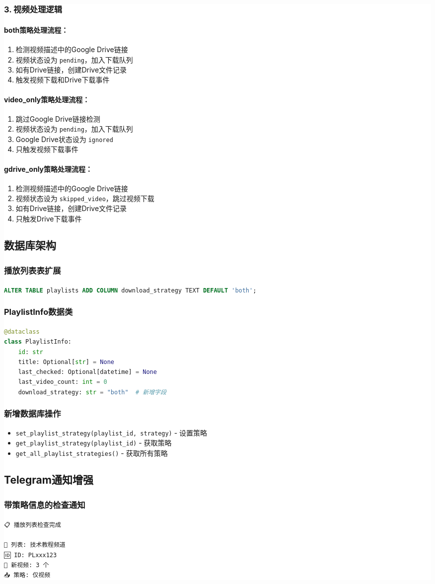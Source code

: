 ### 3. 视频处理逻辑

#### both策略处理流程：
1. 检测视频描述中的Google Drive链接
2. 视频状态设为 `pending`，加入下载队列
3. 如有Drive链接，创建Drive文件记录
4. 触发视频下载和Drive下载事件

#### video_only策略处理流程：
1. 跳过Google Drive链接检测
2. 视频状态设为 `pending`，加入下载队列
3. Google Drive状态设为 `ignored`
4. 只触发视频下载事件

#### gdrive_only策略处理流程：
1. 检测视频描述中的Google Drive链接
2. 视频状态设为 `skipped_video`，跳过视频下载
3. 如有Drive链接，创建Drive文件记录
4. 只触发Drive下载事件

## 数据库架构

### 播放列表表扩展
```sql
ALTER TABLE playlists ADD COLUMN download_strategy TEXT DEFAULT 'both';
```

### PlaylistInfo数据类
```python
@dataclass
class PlaylistInfo:
    id: str
    title: Optional[str] = None
    last_checked: Optional[datetime] = None
    last_video_count: int = 0
    download_strategy: str = "both"  # 新增字段
```

### 新增数据库操作
- `set_playlist_strategy(playlist_id, strategy)` - 设置策略
- `get_playlist_strategy(playlist_id)` - 获取策略
- `get_all_playlist_strategies()` - 获取所有策略

## Telegram通知增强

### 带策略信息的检查通知
```
📋 播放列表检查完成

📂 列表: 技术教程频道
🆔 ID: PLxxx123
🔢 新视频: 3 个
📥 策略: 仅视频
```
